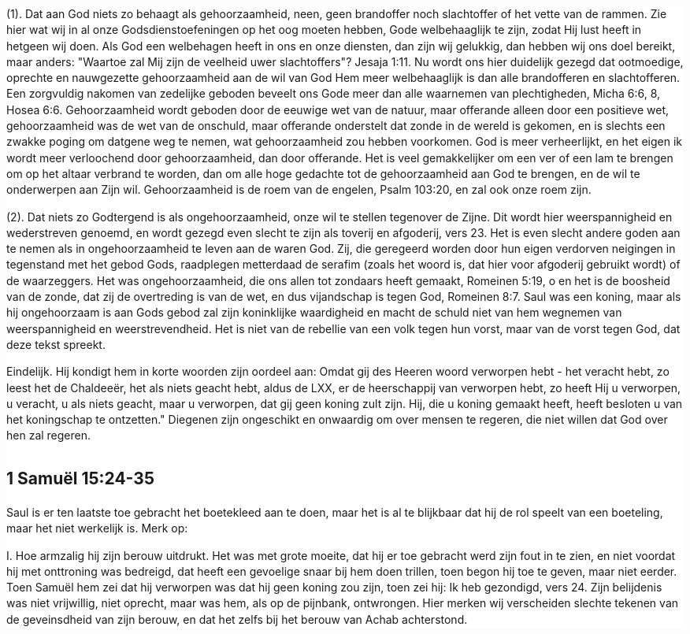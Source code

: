 (1). Dat aan God niets zo behaagt als gehoorzaamheid, neen, geen brandoffer noch slachtoffer of het vette van de rammen. Zie hier wat wij in al onze Godsdienstoefeningen op het oog moeten hebben, Gode welbehaaglijk te zijn, zodat Hij lust heeft in hetgeen wij doen. Als God een welbehagen heeft in ons en onze diensten, dan zijn wij gelukkig, dan hebben wij ons doel bereikt, maar anders: "Waartoe zal Mij zijn de veelheid uwer slachtoffers"? Jesaja 1:11. Nu wordt ons hier duidelijk gezegd dat ootmoedige, oprechte en nauwgezette gehoorzaamheid aan de wil van God Hem meer welbehaaglijk is dan alle brandofferen en slachtofferen. Een zorgvuldig nakomen van zedelijke geboden beveelt ons Gode meer dan alle waarnemen van plechtigheden, Micha 6:6, 8, Hosea 6:6. Gehoorzaamheid wordt geboden door de eeuwige wet van de natuur, maar offerande alleen door een positieve wet, gehoorzaamheid was de wet van de onschuld, maar offerande onderstelt dat zonde in de wereld is gekomen, en is slechts een zwakke poging om datgene weg te nemen, wat gehoorzaamheid zou hebben voorkomen. God is meer verheerlijkt, en het eigen ik wordt meer verloochend door gehoorzaamheid, dan door offerande. Het is veel gemakkelijker om een ver of een lam te brengen om op het altaar verbrand te worden, dan om alle hoge gedachte tot de gehoorzaamheid aan God te brengen, en de wil te onderwerpen aan Zijn wil. Gehoorzaamheid is de roem van de engelen, Psalm 103:20, en zal ook onze roem zijn.

(2). Dat niets zo Godtergend is als ongehoorzaamheid, onze wil te stellen tegenover de Zijne. Dit wordt hier weerspannigheid en wederstreven genoemd, en wordt gezegd even slecht te zijn als toverij en afgoderij, vers 23. Het is even slecht andere goden aan te nemen als in ongehoorzaamheid te leven aan de waren God. Zij, die geregeerd worden door hun eigen verdorven neigingen in tegenstand met het gebod Gods, raadplegen metterdaad de serafim (zoals het woord is, dat hier voor afgoderij gebruikt wordt) of de waarzeggers. Het was ongehoorzaamheid, die ons allen tot zondaars heeft gemaakt, Romeinen 5:19, o en het is de boosheid van de zonde, dat zij de overtreding is van de wet, en dus vijandschap is tegen God, Romeinen 8:7. Saul was een koning, maar als hij ongehoorzaam is aan Gods gebod zal zijn koninklijke waardigheid en macht de schuld niet van hem wegnemen van weerspannigheid en weerstrevendheid. Het is niet van de rebellie van een volk tegen hun vorst, maar van de vorst tegen God, dat deze tekst spreekt. 

Eindelijk. Hij kondigt hem in korte woorden zijn oordeel aan: Omdat gij des Heeren woord verworpen hebt - het veracht hebt, zo leest het de Chaldeeër, het als niets geacht hebt, aldus de LXX, er de heerschappij van verworpen hebt, zo heeft Hij u verworpen, u veracht, u als niets geacht, maar u verworpen, dat gij geen koning zult zijn. Hij, die u koning gemaakt heeft, heeft besloten u van het koningschap te ontzetten." Diegenen zijn ongeschikt en onwaardig om over mensen te regeren, die niet willen dat God over hen zal regeren.

## 1 Samuël 15:24-35

Saul is er ten laatste toe gebracht het boetekleed aan te doen, maar het is al te blijkbaar dat hij de rol speelt van een boeteling, maar het niet werkelijk is. Merk op: 

I. Hoe armzalig hij zijn berouw uitdrukt. Het was met grote moeite, dat hij er toe gebracht werd zijn fout in te zien, en niet voordat hij met onttroning was bedreigd, dat heeft een gevoelige snaar bij hem doen trillen, toen begon hij toe te geven, maar niet eerder. Toen Samuël hem zei dat hij verworpen was dat hij geen koning zou zijn, toen zei hij: Ik heb gezondigd, vers 24. Zijn belijdenis was niet vrijwillig, niet oprecht, maar was hem, als op de pijnbank, ontwrongen. Hier merken wij verscheiden slechte tekenen van de geveinsdheid van zijn berouw, en dat het zelfs bij het berouw van Achab achterstond.
